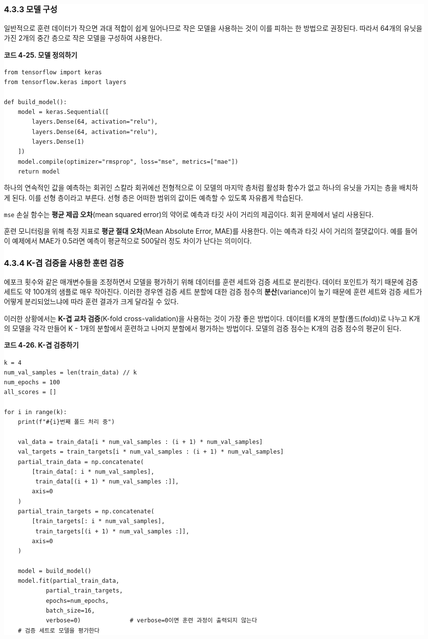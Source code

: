### 4.3.3 모델 구성

일반적으로 훈련 데이터가 작으면 과대 적합이 쉽게 일어나므로 작은 모델을 사용하는 것이 이를 피하는 한 방법으로 권장된다. 따라서 64개의 유닛을 가진 2개의 중간 층으로 작은 모델을 구성하여 사용한다.

**코드 4-25. 모델 정의하기**
```
from tensorflow import keras
from tensorflow.keras import layers

def build_model():
    model = keras.Sequential([
        layers.Dense(64, activation="relu"),
        layers.Dense(64, activation="relu"),
        layers.Dense(1)
    ])
    model.compile(optimizer="rmsprop", loss="mse", metrics=["mae"])
    return model
```

하나의 연속적인 값을 예측하는 회귀인 스칼라 회귀에선 전형적으로 이 모델의 마지막 층처럼 활성화 함수가 없고 하나의 유닛을 가지는 층을 배치하게 된다. 이를 선형 층이라고 부른다. 선형 층은 어떠한 범위의 값이든 예측할 수 있도록 자유롭게 학습된다.

`mse` 손실 함수는 **평균 제곱 오차**(mean squared error)의 약어로 예측과 타깃 사이 거리의 제곱이다. 회귀 문제에서 널리 사용된다.

훈련 모니터링을 위해 측정 지표로 **평균 절대 오차**(Mean Absolute Error, MAE)를 사용한다. 이는 예측과 타깃 사이 거리의 절댓값이다. 예를 들어 이 예제에서 MAE가 0.5라면 예측이 평균적으로 500달러 정도 차이가 난다는 의미이다.

### 4.3.4 K-겹 검증을 사용한 훈련 검증

에포크 횟수와 같은 매개변수들을 조정하면서 모델을 평가하기 위해 데이터를 훈련 세트와 검증 세트로 분리한다. 데이터 포인트가 적기 때문에 검증 세트도 약 100개의 샘플로 매우 작아진다. 이러한 경우엔 검증 세트 분할에 대한 검증 점수의 **분산**(variance)이 높기 때문에 훈련 세트와 검증 세트가 어떻게 분리되었느냐에 따라 훈련 결과가 크게 달라질 수 있다.

이러한 상황에서는 **K-겹 교차 검증**(K-fold cross-validation)을 사용하는 것이 가장 좋은 방법이다. 데이터를 K개의 분할(폴드(fold))로 나누고 K개의 모델을 각각 만들어 K - 1개의 분할에서 훈련하고 나머지 분할에서 평가하는 방법이다. 모델의 검증 점수는 K개의 검증 점수의 평균이 된다.

**코드 4-26. K-겹 검증하기**
```
k = 4
num_val_samples = len(train_data) // k
num_epochs = 100
all_scores = []

for i in range(k):
    print(f"#{i}번째 폴드 처리 중")
    
    val_data = train_data[i * num_val_samples : (i + 1) * num_val_samples]
    val_targets = train_targets[i * num_val_samples : (i + 1) * num_val_samples]
    partial_train_data = np.concatenate(
        [train_data[: i * num_val_samples],
         train_data[(i + 1) * num_val_samples :]],
        axis=0
    )
    partial_train_targets = np.concatenate(
        [train_targets[: i * num_val_samples],
         train_targets[(i + 1) * num_val_samples :]],
        axis=0
    )
    
    model = build_model()
    model.fit(partial_train_data,
            partial_train_targets,
            epochs=num_epochs,
            batch_size=16,
            verbose=0)              # verbose=0이면 훈련 과정이 출력되지 않는다
    # 검증 세트로 모델을 평가한다
```